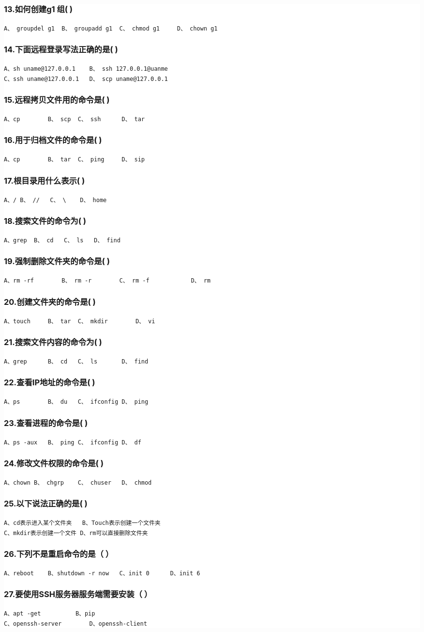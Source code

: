 ### 13.如何创建g1 组( )
    A、 groupdel g1	B、 groupadd g1	C、 chmod g1		D、 chown g1

### 14.下面远程登录写法正确的是( )
    A、sh uname@127.0.0.1 	B、 ssh 127.0.0.1@uanme
    C、ssh uname@127.0.0.1	D、 scp uname@127.0.0.1

### 15.远程拷贝文件用的命令是( )
    A、cp 		B、 scp	C、 ssh		D、 tar

### 16.用于归档文件的命令是( )
    A、cp 		B、 tar	C、 ping		D、 sip

### 17.根目录用什么表示( )
    A、/	B、 //	C、 \	D、 home

### 18.搜索文件的命令为( )
    A、grep	B、 cd	C、 ls	D、 find

### 19.强制删除文件夹的命令是( )
    A、rm -rf		B、 rm -r		C、 rm -f			D、 rm

### 20.创建文件夹的命令是( )
    A、touch		B、 tar	C、 mkdir		D、 vi

### 21.搜索文件内容的命令为( )
    A、grep		B、 cd	C、 ls		D、 find

### 22.查看IP地址的命令是( )
    A、ps		B、 du	C、 ifconfig	D、 ping

### 23.查看进程的命令是( )
    A、ps -aux	B、 ping	C、 ifconfig	D、 df

### 24.修改文件权限的命令是( )
    A、chown	B、 chgrp	C、 chuser	D、 chmod

### 25.以下说法正确的是(  )
    A、cd表示进入某个文件夹	B、Touch表示创建一个文件夹
    C、mkdir表示创建一个文件	D、rm可以直接删除文件夹

### 26.下列不是重启命令的是（ ）
    A、reboot	B、shutdown -r now 	C、init 0	  D、init 6

### 27.要使用SSH服务器服务端需要安装（ ）
    A、apt -get			B、pip
    C、openssh-server 		D、openssh-client
